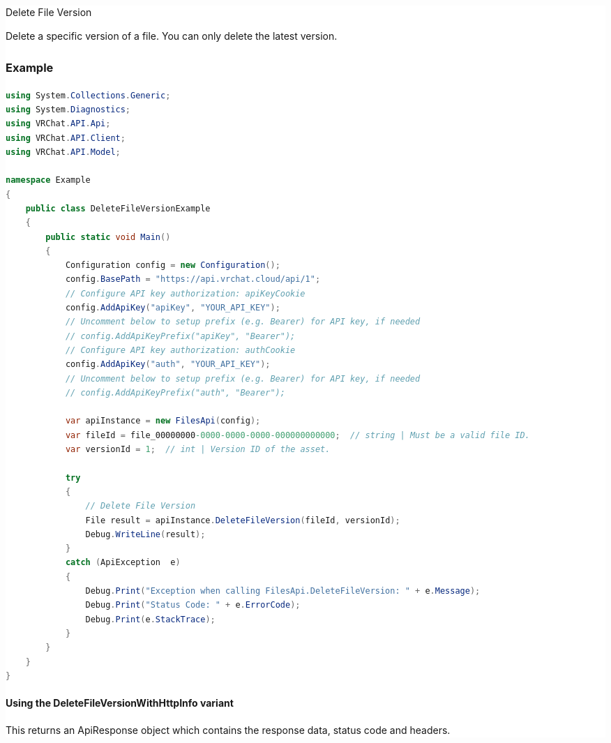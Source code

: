 Delete File Version

Delete a specific version of a file. You can only delete the latest version.

### Example
```csharp
using System.Collections.Generic;
using System.Diagnostics;
using VRChat.API.Api;
using VRChat.API.Client;
using VRChat.API.Model;

namespace Example
{
    public class DeleteFileVersionExample
    {
        public static void Main()
        {
            Configuration config = new Configuration();
            config.BasePath = "https://api.vrchat.cloud/api/1";
            // Configure API key authorization: apiKeyCookie
            config.AddApiKey("apiKey", "YOUR_API_KEY");
            // Uncomment below to setup prefix (e.g. Bearer) for API key, if needed
            // config.AddApiKeyPrefix("apiKey", "Bearer");
            // Configure API key authorization: authCookie
            config.AddApiKey("auth", "YOUR_API_KEY");
            // Uncomment below to setup prefix (e.g. Bearer) for API key, if needed
            // config.AddApiKeyPrefix("auth", "Bearer");

            var apiInstance = new FilesApi(config);
            var fileId = file_00000000-0000-0000-0000-000000000000;  // string | Must be a valid file ID.
            var versionId = 1;  // int | Version ID of the asset.

            try
            {
                // Delete File Version
                File result = apiInstance.DeleteFileVersion(fileId, versionId);
                Debug.WriteLine(result);
            }
            catch (ApiException  e)
            {
                Debug.Print("Exception when calling FilesApi.DeleteFileVersion: " + e.Message);
                Debug.Print("Status Code: " + e.ErrorCode);
                Debug.Print(e.StackTrace);
            }
        }
    }
}
```

#### Using the DeleteFileVersionWithHttpInfo variant
This returns an ApiResponse object which contains the response data, status code and headers.
